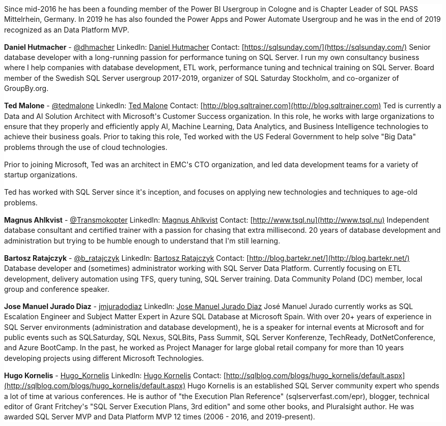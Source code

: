 Since mid-2016 he has been a founding member of the Power BI Usergroup in Cologne and is Chapter Leader of SQL PASS Mittelrhein, Germany. In 2019 he has also founded the Power Apps and Power Automate Usergroup and he was in the end of 2019 recognized as an Data Platform MVP.
 
**Daniel Hutmacher**  - [@dhmacher](https://www.twitter.com/@dhmacher)
LinkedIn: [Daniel Hutmacher](https://se.linkedin.com/in/danielhutmacher)
Contact: [https://sqlsunday.com/](https://sqlsunday.com/)
Senior database developer with a long-running passion for performance tuning on SQL Server. I run my own consultancy business where I help companies with database development, ETL work, performance tuning and technical training on SQL Server.
Board member of the Swedish SQL Server usergroup 2017-2019, organizer of SQL Saturday Stockholm, and co-organizer of GroupBy.org.
 
**Ted Malone**  - [@tedmalone](https://www.twitter.com/@tedmalone)
LinkedIn: [Ted Malone](https://www.linkedin.com/in/temalone/)
Contact: [http://blog.sqltrainer.com](http://blog.sqltrainer.com)
Ted is currently a Data and AI Solution Architect with Microsoft's Customer Success organization. In this role, he works with large organizations to ensure that they properly and efficiently apply AI, Machine Learning, Data Analytics, and Business Intelligence technologies to achieve their business goals. Prior to taking this role, Ted worked with the US Federal Government to help solve "Big Data" problems through the use of cloud technologies.

Prior to joining Microsoft, Ted was an architect in EMC's CTO organization, and led data development teams for a variety of startup organizations.

Ted has worked with SQL Server since it's inception, and focuses on applying new technologies and techniques to age-old problems.
 
**Magnus Ahlkvist**  - [@Transmokopter](https://www.twitter.com/@Transmokopter)
LinkedIn: [Magnus Ahlkvist](http://se.linkedin.com/in/magnusahlkvist)
Contact: [http://www.tsql.nu](http://www.tsql.nu)
Independent database consultant and certified trainer with a passion for chasing that extra millisecond.
20 years of database development and administration but trying to be humble enough to understand that I'm still learning.
 
**Bartosz Ratajczyk**  - [@b_ratajczyk](https://www.twitter.com/@b_ratajczyk)
LinkedIn: [Bartosz Ratajczyk](http://pl.linkedin.com/in/bartoszratajczyk)
Contact: [http://blog.bartekr.net/](http://blog.bartekr.net/)
Database developer and (sometimes) administrator working with SQL Server Data Platform. Currently focusing on ETL development, delivery automation using TFS, query tuning, SQL Server training. Data Community Poland (DC) member, local group and conference speaker.
 
**Jose Manuel Jurado Diaz**  - [jmjuradodiaz](https://www.twitter.com/jmjuradodiaz)
LinkedIn: [Jose Manuel Jurado Diaz](https://www.linkedin.com/in/jose-manuel-jurado-diaz-5a586014/)
José Manuel Jurado currently works as SQL Escalation Engineer and Subject Matter Expert in Azure SQL Database at Microsoft Spain. With over 20+ years of experience in SQL Server environments (administration and database development), he is a speaker for internal events at Microsoft and for public events such as SQLSaturday, SQL Nexus, SQLBits, Pass Summit, SQL Server Konferenze, TechReady, DotNetConference, and Azure BootCamp. In the past, he worked as Project Manager for large global retail company for more than 10 years developing projects using different Microsoft Technologies.
 
**Hugo Kornelis**  - [Hugo_Kornelis](https://www.twitter.com/Hugo_Kornelis)
LinkedIn: [Hugo Kornelis](http://nl.linkedin.com/in/hugokornelis)
Contact: [http://sqlblog.com/blogs/hugo_kornelis/default.aspx](http://sqlblog.com/blogs/hugo_kornelis/default.aspx)
Hugo Kornelis is an established SQL Server community expert who spends a lot of time at various conferences. He is author of "the Execution Plan Reference" (sqlserverfast.com/epr), blogger, technical editor of Grant Fritchey's "SQL Server Execution Plans, 3rd edition" and some other books, and Pluralsight author. He was awarded SQL Server MVP and Data Platform MVP 12 times (2006 - 2016, and 2019-present).
